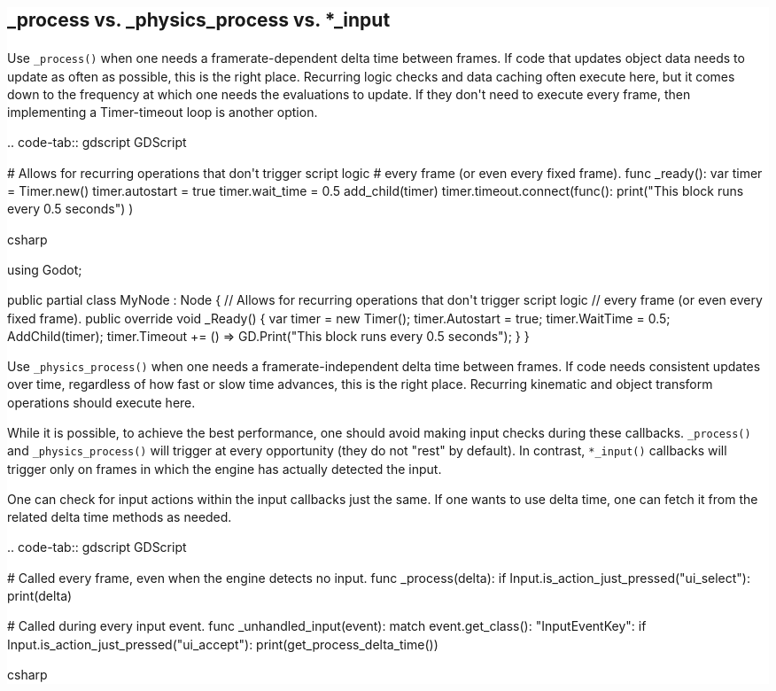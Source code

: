 ## \_process vs. \_physics\_process vs. \*\_input

Use `_process()` when one needs a framerate-dependent delta time between
frames. If code that updates object data needs to update as often as
possible, this is the right place. Recurring logic checks and data
caching often execute here, but it comes down to the frequency at which
one needs the evaluations to update. If they don't need to execute every
frame, then implementing a Timer-timeout loop is another option.

.. code-tab:: gdscript GDScript

\# Allows for recurring operations that don't trigger script logic \#
every frame (or even every fixed frame). func \_ready(): var timer =
Timer.new() timer.autostart = true timer.wait\_time = 0.5
add\_child(timer) timer.timeout.connect(func(): print("This block runs
every 0.5 seconds") )

csharp

using Godot;

public partial class MyNode : Node { // Allows for recurring operations
that don't trigger script logic // every frame (or even every fixed
frame). public override void \_Ready() { var timer = new Timer();
timer.Autostart = true; timer.WaitTime = 0.5; AddChild(timer);
timer.Timeout += () =&gt; GD.Print("This block runs every 0.5 seconds");
} }

Use `_physics_process()` when one needs a framerate-independent delta
time between frames. If code needs consistent updates over time,
regardless of how fast or slow time advances, this is the right place.
Recurring kinematic and object transform operations should execute here.

While it is possible, to achieve the best performance, one should avoid
making input checks during these callbacks. `_process()` and
`_physics_process()` will trigger at every opportunity (they do not
"rest" by default). In contrast, `*_input()` callbacks will trigger only
on frames in which the engine has actually detected the input.

One can check for input actions within the input callbacks just the
same. If one wants to use delta time, one can fetch it from the related
delta time methods as needed.

.. code-tab:: gdscript GDScript

\# Called every frame, even when the engine detects no input. func
\_process(delta): if Input.is\_action\_just\_pressed("ui\_select"):
print(delta)

\# Called during every input event. func \_unhandled\_input(event):
match event.get\_class(): "InputEventKey": if
Input.is\_action\_just\_pressed("ui\_accept"):
print(get\_process\_delta\_time())

csharp
